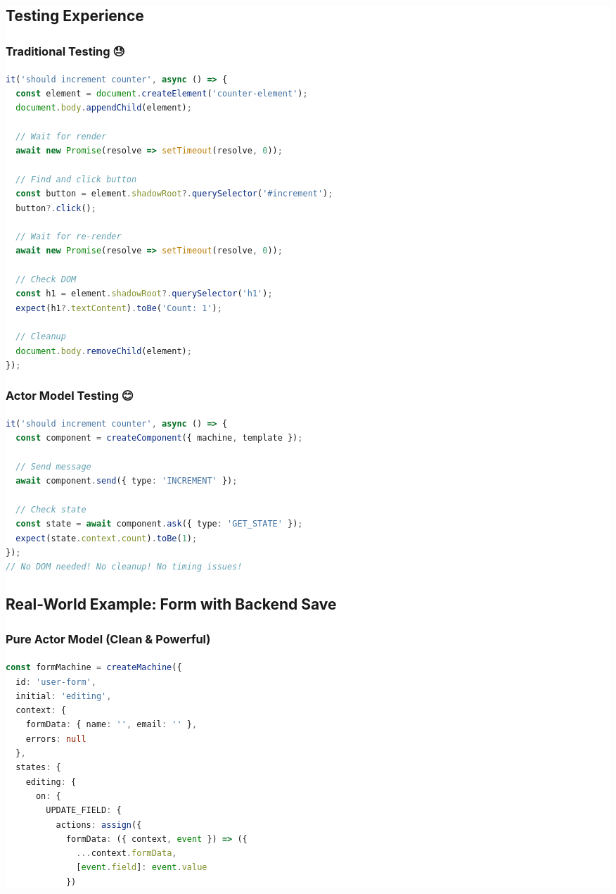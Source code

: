 ## Testing Experience

### Traditional Testing 😓
```typescript
it('should increment counter', async () => {
  const element = document.createElement('counter-element');
  document.body.appendChild(element);
  
  // Wait for render
  await new Promise(resolve => setTimeout(resolve, 0));
  
  // Find and click button
  const button = element.shadowRoot?.querySelector('#increment');
  button?.click();
  
  // Wait for re-render
  await new Promise(resolve => setTimeout(resolve, 0));
  
  // Check DOM
  const h1 = element.shadowRoot?.querySelector('h1');
  expect(h1?.textContent).toBe('Count: 1');
  
  // Cleanup
  document.body.removeChild(element);
});
```

### Actor Model Testing 😊
```typescript
it('should increment counter', async () => {
  const component = createComponent({ machine, template });
  
  // Send message
  await component.send({ type: 'INCREMENT' });
  
  // Check state
  const state = await component.ask({ type: 'GET_STATE' });
  expect(state.context.count).toBe(1);
});
// No DOM needed! No cleanup! No timing issues!
```

## Real-World Example: Form with Backend Save

### Pure Actor Model (Clean & Powerful)
```typescript
const formMachine = createMachine({
  id: 'user-form',
  initial: 'editing',
  context: { 
    formData: { name: '', email: '' },
    errors: null
  },
  states: {
    editing: {
      on: {
        UPDATE_FIELD: {
          actions: assign({
            formData: ({ context, event }) => ({
              ...context.formData,
              [event.field]: event.value
            })
```